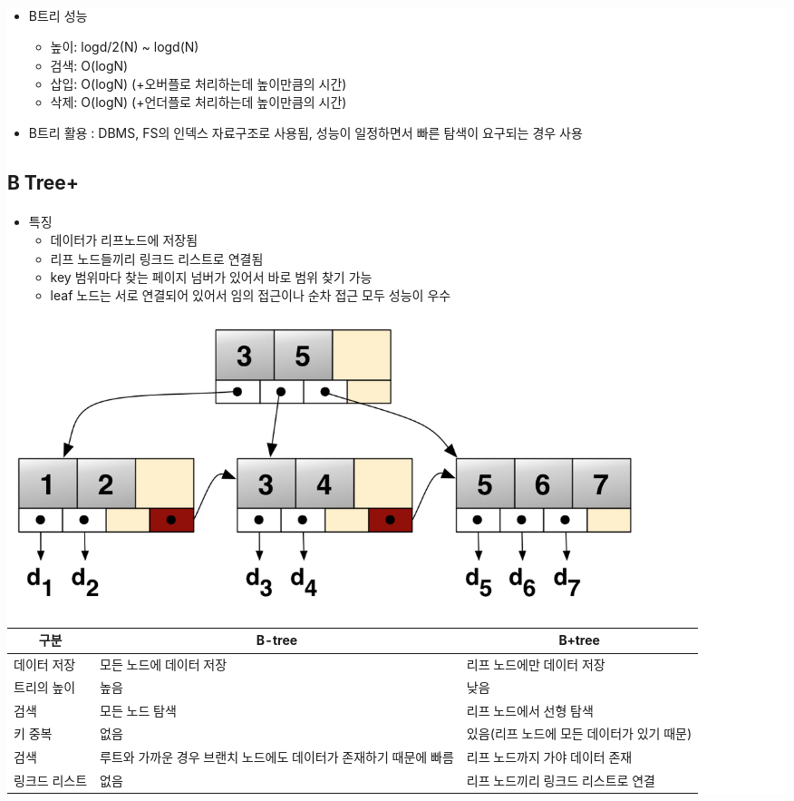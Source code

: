 * B트리 성능
  - 높이: logd/2(N) ~ logd(N)
  - 검색: O(logN)
  - 삽입: O(logN) (+오버플로 처리하는데 높이만큼의 시간)
  - 삭제: O(logN) (+언더플로 처리하는데 높이만큼의 시간)
  
* B트리 활용
  : DBMS, FS의 인덱스 자료구조로 사용됨, 성능이 일정하면서 빠른 탐색이 요구되는 경우 사용

## B Tree+
* 특징
  - 데이터가 리프노드에 저장됨
  - 리프 노드들끼리 링크드 리스트로 연결됨
  - key 범위마다 찾는 페이지 넘버가 있어서 바로 범위 찾기 가능
  - leaf 노드는 서로 연결되어 있어서 임의 접근이나 순차 접근 모두 성능이 우수

<img src="../images/noonnoo_bplustree.png" style="width:700px"></br>

|구분|B-tree|B+tree|
|---|------|------|
|데이터 저장|모든 노드에 데이터 저장|리프 노드에만 데이터 저장|
|트리의 높이|높음|낮음|
|검색|모든 노드 탐색|리프 노드에서 선형 탐색| 
|키 중복|없음|있음(리프 노드에 모든 데이터가 있기 때문)|
|검색|루트와 가까운 경우 브랜치 노드에도 데이터가 존재하기 때문에 빠름|리프 노드까지 가야 데이터 존재|
|링크드 리스트|없음|리프 노드끼리 링크드 리스트로 연결|